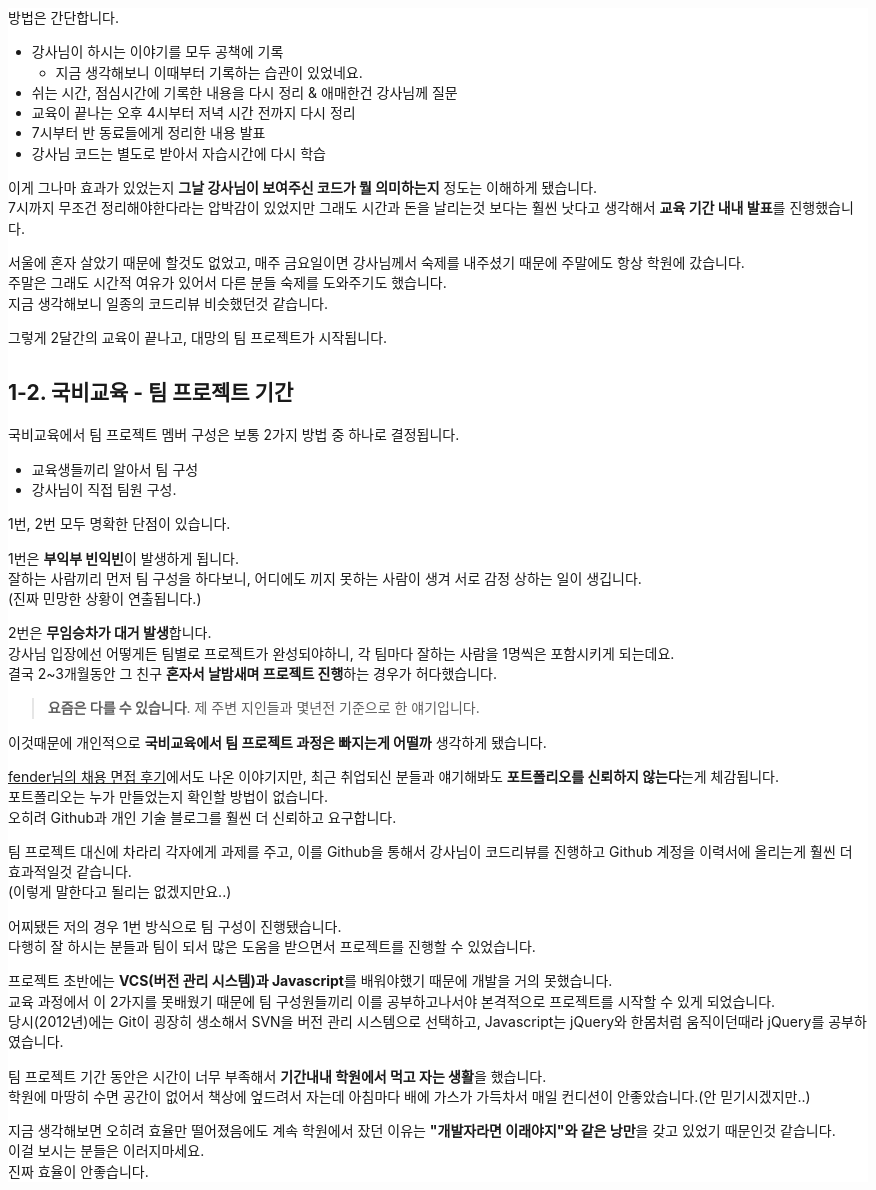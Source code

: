 방법은 간단합니다.  

* 강사님이 하시는 이야기를 모두 공책에 기록 
  * 지금 생각해보니 이때부터 기록하는 습관이 있었네요.  
* 쉬는 시간, 점심시간에 기록한 내용을 다시 정리 & 애매한건 강사님께 질문
* 교육이 끝나는 오후 4시부터 저녁 시간 전까지 다시 정리
* 7시부터 반 동료들에게 정리한 내용 발표
* 강사님 코드는 별도로 받아서 자습시간에 다시 학습

이게 그나마 효과가 있었는지 **그날 강사님이 보여주신 코드가 뭘 의미하는지** 정도는 이해하게 됐습니다.  
7시까지 무조건 정리해야한다라는 압박감이 있었지만 그래도 시간과 돈을 날리는것 보다는 훨씬 낫다고 생각해서 **교육 기간 내내 발표**를 진행했습니다.  
  
서울에 혼자 살았기 때문에 할것도 없었고, 매주 금요일이면 강사님께서 숙제를 내주셨기 때문에 주말에도 항상 학원에 갔습니다.  
주말은 그래도 시간적 여유가 있어서 다른 분들 숙제를 도와주기도 했습니다.  
지금 생각해보니 일종의 코드리뷰 비슷했던것 같습니다.  

그렇게 2달간의 교육이 끝나고, 대망의 팀 프로젝트가 시작됩니다.

## 1-2. 국비교육 - 팀 프로젝트 기간

국비교육에서 팀 프로젝트 멤버 구성은 보통 2가지 방법 중 하나로 결정됩니다.  

* 교육생들끼리 알아서 팀 구성
* 강사님이 직접 팀원 구성.

1번, 2번 모두 명확한 단점이 있습니다.  

1번은 **부익부 빈익빈**이 발생하게 됩니다.  
잘하는 사람끼리 먼저 팀 구성을 하다보니, 어디에도 끼지 못하는 사람이 생겨 서로 감정 상하는 일이 생깁니다.  
(진짜 민망한 상황이 연출됩니다.)  
  
2번은 **무임승차가 대거 발생**합니다.  
강사님 입장에선 어떻게든 팀별로 프로젝트가 완성되야하니, 각 팀마다 잘하는 사람을 1명씩은 포함시키게 되는데요.  
결국 2~3개월동안 그 친구 **혼자서 날밤새며 프로젝트 진행**하는 경우가 허다했습니다.  

> **요즘은 다를 수 있습니다**. 제 주변 지인들과 몇년전 기준으로 한 얘기입니다.

  
이것때문에 개인적으로 **국비교육에서 팀 프로젝트 과정은 빠지는게 어떨까** 생각하게 됐습니다.  
  
[fender님의 채용 면접 후기](https://okky.kr/article/407034)에서도 나온 이야기지만, 최근 취업되신 분들과 얘기해봐도 **포트폴리오를 신뢰하지 않는다**는게 체감됩니다.  
포트폴리오는 누가 만들었는지 확인할 방법이 없습니다.  
오히려 Github과 개인 기술 블로그를 훨씬 더 신뢰하고 요구합니다.  
  
팀 프로젝트 대신에 차라리 각자에게 과제를 주고, 이를 Github을 통해서 강사님이 코드리뷰를 진행하고 Github 계정을 이력서에 올리는게 훨씬 더 효과적일것 같습니다.  
(이렇게 말한다고 될리는 없겠지만요..)  
  
어찌됐든 저의 경우 1번 방식으로 팀 구성이 진행됐습니다.  
다행히 잘 하시는 분들과 팀이 되서 많은 도움을 받으면서 프로젝트를 진행할 수 있었습니다.  
  
프로젝트 초반에는 **VCS(버전 관리 시스템)과 Javascript**를 배워야했기 때문에 개발을 거의 못했습니다.  
교육 과정에서 이 2가지를 못배웠기 때문에 팀 구성원들끼리 이를 공부하고나서야 본격적으로 프로젝트를 시작할 수 있게 되었습니다.  
당시(2012년)에는 Git이 굉장히 생소해서 SVN을 버전 관리 시스템으로 선택하고, Javascript는 jQuery와 한몸처럼 움직이던때라 jQuery를 공부하였습니다.  
  
팀 프로젝트 기간 동안은 시간이 너무 부족해서 **기간내내 학원에서 먹고 자는 생활**을 했습니다.  
학원에 마땅히 수면 공간이 없어서 책상에 엎드려서 자는데 아침마다 배에 가스가 가득차서 매일 컨디션이 안좋았습니다.(안 믿기시겠지만..)  
  
지금 생각해보면 오히려 효율만 떨어졌음에도 계속 학원에서 잤던 이유는 **"개발자라면 이래야지"와 같은 낭만**을 갖고 있었기 때문인것 같습니다.  
이걸 보시는 분들은 이러지마세요.  
진짜 효율이 안좋습니다.  
  
